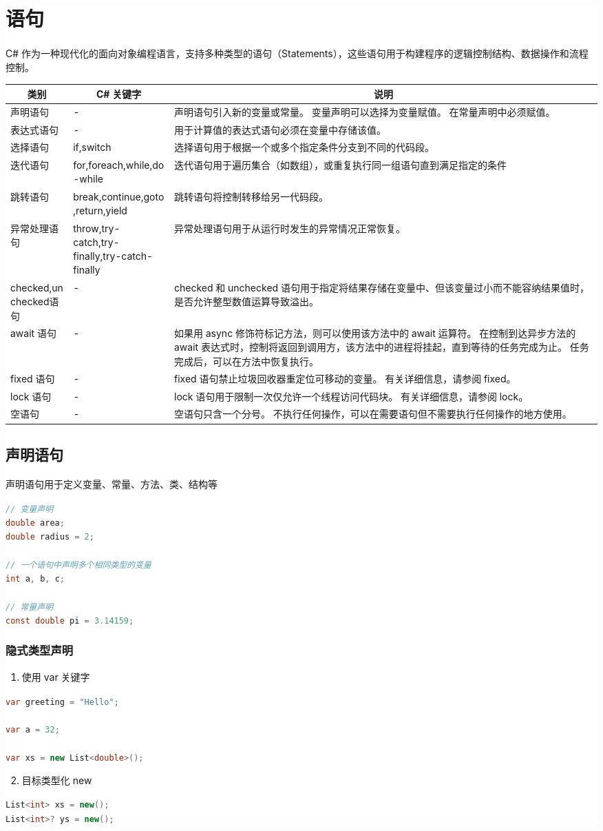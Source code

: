 # 语句

C# 作为一种现代化的面向对象编程语言，支持多种类型的语句（Statements），这些语句用于构建程序的逻辑控制结构、数据操作和流程控制。

| 类别                  | C# 关键字                                     | 说明                                                                                                                                                                                                        |
| --------------------- | --------------------------------------------- | ----------------------------------------------------------------------------------------------------------------------------------------------------------------------------------------------------------- |
| 声明语句              | -                                             | 声明语句引入新的变量或常量。 变量声明可以选择为变量赋值。 在常量声明中必须赋值。                                                                                                                            |
| 表达式语句            | -                                             | 用于计算值的表达式语句必须在变量中存储该值。                                                                                                                                                                |
| 选择语句              | if,switch                                     | 选择语句用于根据一个或多个指定条件分支到不同的代码段。                                                                                                                                                      |
| 迭代语句              | for,foreach,while,do-while                    | 迭代语句用于遍历集合（如数组），或重复执行同一组语句直到满足指定的条件                                                                                                                                      |
| 跳转语句              | break,continue,goto,return,yield              | 跳转语句将控制转移给另一代码段。                                                                                                                                                                            |
| 异常处理语句          | throw,try-catch,try-finally,try-catch-finally | 异常处理语句用于从运行时发生的异常情况正常恢复。                                                                                                                                                            |
| checked,unchecked语句 | -                                             | checked 和 unchecked 语句用于指定将结果存储在变量中、但该变量过小而不能容纳结果值时，是否允许整型数值运算导致溢出。                                                                                         |
| await 语句            | -                                             | 如果用 async 修饰符标记方法，则可以使用该方法中的 await 运算符。 在控制到达异步方法的 await 表达式时，控制将返回到调用方，该方法中的进程将挂起，直到等待的任务完成为止。 任务完成后，可以在方法中恢复执行。 |
| fixed 语句            | -                                             | fixed 语句禁止垃圾回收器重定位可移动的变量。 有关详细信息，请参阅 fixed。                                                                                                                                   |
| lock 语句             | -                                             | lock 语句用于限制一次仅允许一个线程访问代码块。 有关详细信息，请参阅 lock。                                                                                                                                 |
| 空语句                | -                                             | 空语句只含一个分号。 不执行任何操作，可以在需要语句但不需要执行任何操作的地方使用。                                                                                                                         |

## 声明语句
声明语句用于定义变量、常量、方法、类、结构等

```C#
// 变量声明
double area;
double radius = 2;

// 一个语句中声明多个相同类型的变量
int a, b, c;

// 常量声明
const double pi = 3.14159;
```

### 隐式类型声明
1. 使用 var 关键字
```C#
var greeting = "Hello";

var a = 32;

var xs = new List<double>();
```

2. 目标类型化 new
```C#
List<int> xs = new();
List<int>? ys = new();
```
